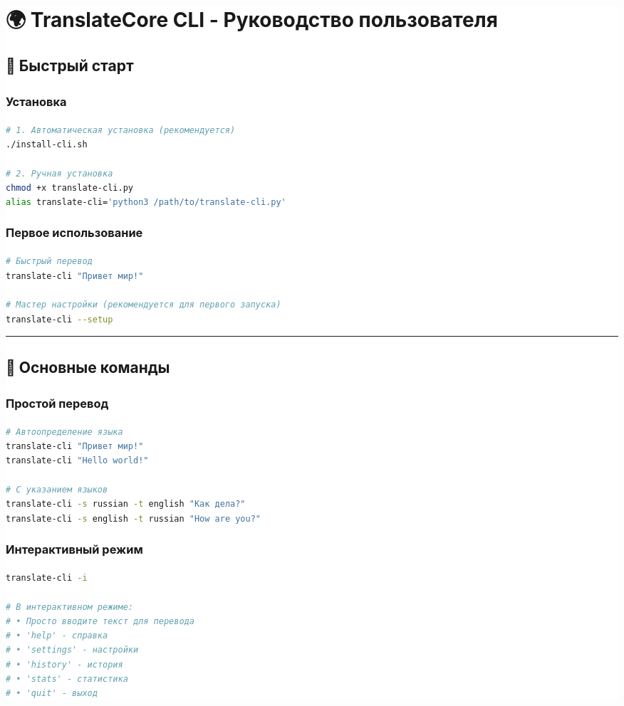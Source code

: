 # 🌍 TranslateCore CLI - Руководство пользователя

## 🚀 Быстрый старт

### Установка
```bash
# 1. Автоматическая установка (рекомендуется)
./install-cli.sh

# 2. Ручная установка
chmod +x translate-cli.py
alias translate-cli='python3 /path/to/translate-cli.py'
```

### Первое использование
```bash
# Быстрый перевод
translate-cli "Привет мир!"

# Мастер настройки (рекомендуется для первого запуска)
translate-cli --setup
```

---

## 🎯 Основные команды

### Простой перевод
```bash
# Автоопределение языка
translate-cli "Привет мир!"
translate-cli "Hello world!"

# С указанием языков
translate-cli -s russian -t english "Как дела?"
translate-cli -s english -t russian "How are you?"
```

### Интерактивный режим
```bash
translate-cli -i

# В интерактивном режиме:
# • Просто вводите текст для перевода
# • 'help' - справка
# • 'settings' - настройки  
# • 'history' - история
# • 'stats' - статистика
# • 'quit' - выход
```
